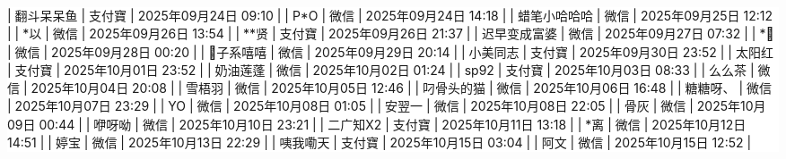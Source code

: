 | 翻斗呆呆鱼       | 支付寶 | 2025年09月24日 09:10 |
| P*O              | 微信   | 2025年09月24日 14:18 |
| 蜡笔小哈哈哈     | 微信   | 2025年09月25日 12:12 |
| *以              | 微信   | 2025年09月26日 13:54 |
| **贤             | 支付寶 | 2025年09月26日 21:37 |
| 迟早变成富婆     | 微信   | 2025年09月27日 07:32 |
| *👻               | 微信   | 2025年09月28日 00:20 |
| 🍃子系嘻嘻        | 微信   | 2025年09月29日 20:14 |
| 小美同志         | 支付寶 | 2025年09月30日 23:52 |
| 太阳红           | 支付寶 | 2025年10月01日 23:52 |
| 奶油莲蓬         | 微信   | 2025年10月02日 01:24 |
| sp92             | 支付寶 | 2025年10月03日 08:33 |
| 么么茶           | 微信   | 2025年10月04日 20:08 |
| 雪梧羽           | 微信   | 2025年10月05日 12:46 |
| 叼骨头的猫       | 微信   | 2025年10月06日 16:48 |
| 糖糖呀、         | 微信   | 2025年10月07日 23:29 |
| YO               | 微信   | 2025年10月08日 01:05 |
| 安翌一           | 微信   | 2025年10月08日 22:05 |
| 骨灰             | 微信   | 2025年10月09日 00:44 |
| 咿呀呦           | 微信   | 2025年10月10日 23:21 |
| 二广知X2         | 支付寶 | 2025年10月11日 13:18 |
| *离              | 微信   | 2025年10月12日 14:51 |
| 婷宝             | 微信   | 2025年10月13日 22:29 |
| 咦我嘞天         | 支付寶 | 2025年10月15日 03:04 |
| 阿文             | 微信   | 2025年10月15日 12:52 |
